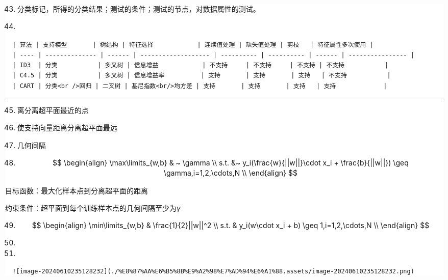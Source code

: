 43.   分类标记，所得的分类结果；测试的条件；测试的节点，对数据属性的测试。

44.    

      | 算法 | 支持模型       | 树结构 | 特征选择            | 连续值处理 | 缺失值处理 | 剪枝   | 特征属性多次使用 |
      | ---- | -------------- | ------ | ------------------- | ---------- | ---------- | ------ | ---------------- |
      | ID3  | 分类           | 多叉树 | 信息增益            | 不支持     | 不支持     | 不支持 | 不支持           |
      | C4.5 | 分类           | 多叉树 | 信息增益率          | 支持       | 支持       | 支持   | 不支持           |
      | CART | 分类<br />回归 | 二叉树 | 基尼指数<br/>均方差 | 支持       | 支持       | 支持   | 支持             |

---

45.   离分离超平面最近的点

46.   使支持向量距离分离超平面最远

47.   几何间隔

48.    
      $$
      \begin{align}
      \max\limits_{w,b} & ~ \gamma \\
      s.t. &~ y_i(\frac{w}{||w||}\cdot x_i + \frac{b}{||w||}) \geq \gamma,i=1,2,\cdots,N \\ 
      \end{align}
      $$
      

目标函数：最大化样本点到分离超平面的距离

约束条件：超平面到每个训练样本点的几何间隔至少为$\gamma$​

49.    
      $$
      \begin{align}
      \min\limits_{w,b} & \frac{1}{2}||w||^2 \\
      s.t. & y_i(w\cdot x_i + b) \geq 1,i=1,2,\cdots,N \\ 
      \end{align}
      $$

50.   

50.    

      ![image-20240610235128232](./%E8%87%AA%E6%B5%8B%E9%A2%98%E7%AD%94%E6%A1%88.assets/image-20240610235128232.png)
